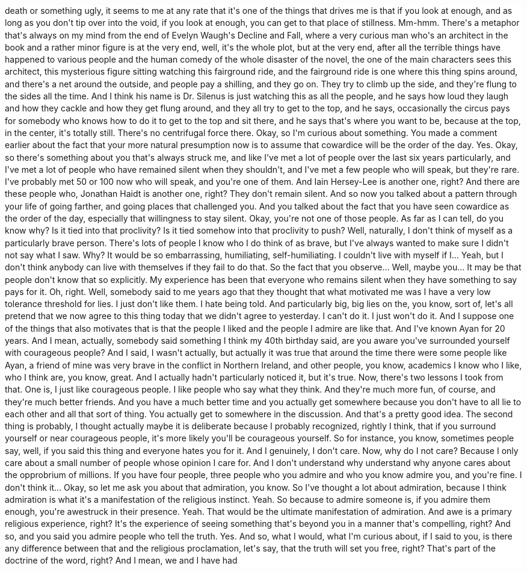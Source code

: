 death or something ugly, it seems to me at any rate that it's one of the things that drives me is that if you look at enough, and as long as you don't tip over into the void, if you look at enough, you can get to that place of stillness. Mm-hmm. There's a metaphor that's always on my mind from the end of Evelyn Waugh's Decline and Fall, where a very curious man who's an architect in the book and a rather minor figure is at the very end, well, it's the whole plot, but at the very end, after all the terrible things have happened to various people and the human comedy of the whole disaster of the novel, the one of the main characters sees this architect, this mysterious figure sitting watching this fairground ride, and the fairground ride is one where this thing spins around, and there's a net around the outside, and people pay a shilling, and they go on. They try to climb up the side, and they're flung to the sides all the time. And I think his name is Dr. Silenus is just watching this as all the people, and he says how loud they laugh and how they cackle and how they get flung around, and they all try to get to the top, and he says, occasionally the circus pays for somebody who knows how to do it to get to the top and sit there, and he says that's where you want to be, because at the top, in the center, it's totally still. There's no centrifugal force there. Okay, so I'm curious about something. You made a comment earlier about the fact that your more natural presumption now is to assume that cowardice will be the order of the day. Yes. Okay, so there's something about you that's always struck me, and like I've met a lot of people over the last six years particularly, and I've met a lot of people who have remained silent when they shouldn't, and I've met a few people who will speak, but they're rare. I've probably met 50 or 100 now who will speak, and you're one of them. And Iain Hersey-Lee is another one, right? And there are these people who, Jonathan Haidt is another one, right? They don't remain silent. And so now you talked about a pattern through your life of going farther, and going places that challenged you. And you talked about the fact that you have seen cowardice as the order of the day, especially that willingness to stay silent. Okay, you're not one of those people. As far as I can tell, do you know why? Is it tied into that proclivity? Is it tied somehow into that proclivity to push? Well, naturally, I don't think of myself as a particularly brave person. There's lots of people I know who I do think of as brave, but I've always wanted to make sure I didn't not say what I saw. Why? It would be so embarrassing, humiliating, self-humiliating. I couldn't live with myself if I... Yeah, but I don't think anybody can live with themselves if they fail to do that. So the fact that you observe... Well, maybe you... It may be that people don't know that so explicitly. My experience has been that everyone who remains silent when they have something to say pays for it. Oh, right. Well, somebody said to me years ago that they thought that what motivated me was I have a very low tolerance threshold for lies. I just don't like them. I hate being told. And particularly big, big lies on the, you know, sort of, let's all pretend that we now agree to this thing today that we didn't agree to yesterday. I can't do it. I just won't do it. And I suppose one of the things that also motivates that is that the people I liked and the people I admire are like that. And I've known Ayan for 20 years. And I mean, actually, somebody said something I think my 40th birthday said, are you aware you've surrounded yourself with courageous people? And I said, I wasn't actually, but actually it was true that around the time there were some people like Ayan, a friend of mine was very brave in the conflict in Northern Ireland, and other people, you know, academics I know who I like, who I think are, you know, great. And I actually hadn't particularly noticed it, but it's true. Now, there's two lessons I took from that. One is, I just like courageous people. I like people who say what they think. And they're much more fun, of course, and they're much better friends. And you have a much better time and you actually get somewhere because you don't have to all lie to each other and all that sort of thing. You actually get to somewhere in the discussion. And that's a pretty good idea. The second thing is probably, I thought actually maybe it is deliberate because I probably recognized, rightly I think, that if you surround yourself or near courageous people, it's more likely you'll be courageous yourself. So for instance, you know, sometimes people say, well, if you said this thing and everyone hates you for it. And I genuinely, I don't care. Now, why do I not care? Because I only care about a small number of people whose opinion I care for. And I don't understand why understand why anyone cares about the opprobrium of millions. If you have four people, three people who you admire and who you know admire you, and you're fine. I don't think it... Okay, so let me ask you about that admiration, you know. So I've thought a lot about admiration, because I think admiration is what it's a manifestation of the religious instinct. Yeah. So because to admire someone is, if you admire them enough, you're awestruck in their presence. Yeah. That would be the ultimate manifestation of admiration. And awe is a primary religious experience, right? It's the experience of seeing something that's beyond you in a manner that's compelling, right? And so, and you said you admire people who tell the truth. Yes. And so, what I would, what I'm curious about, if I said to you, is there any difference between that and the religious proclamation, let's say, that the truth will set you free, right? That's part of the doctrine of the word, right? And I mean, we and I have had